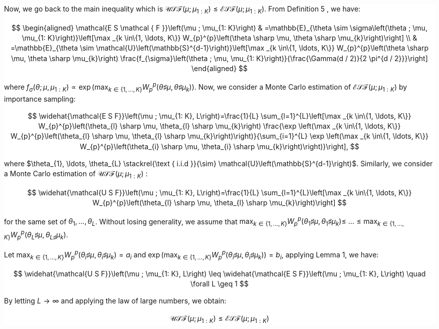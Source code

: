 Now, we go back to the main inequality which is $\mathcal{U S F}\left(\mu ; \mu_{1: K}\right) \leq \mathcal{E S \mathcal { F }}\left(\mu ; \mu_{1: K}\right)$. From Definition 5 , we have:

$$
\begin{aligned}
\mathcal{E S \mathcal { F }}\left(\mu ; \mu_{1: K}\right) & =\mathbb{E}_{\theta \sim \sigma\left(\theta ; \mu, \mu_{1: K}\right)}\left[\max _{k \in\{1, \ldots, K\}} W_{p}^{p}\left(\theta \sharp \mu, \theta \sharp \mu_{k}\right)\right] \\
& =\mathbb{E}_{\theta \sim \mathcal{U}\left(\mathbb{S}^{d-1}\right)}\left[\max _{k \in\{1, \ldots, K\}} W_{p}^{p}\left(\theta \sharp \mu, \theta \sharp \mu_{k}\right) \frac{f_{\sigma}\left(\theta ; \mu, \mu_{1: K}\right)}{\frac{\Gamma(d / 2)}{2 \pi^{d / 2}}}\right]
\end{aligned}
$$

where $f_{\sigma}\left(\theta ; \mu, \mu_{1: K}\right) \propto \exp \left(\max _{k \in\{1, \ldots, K\}} W_{p}^{p}\left(\theta \sharp \mu, \theta \sharp \mu_{k}\right)\right)$. Now, we consider a Monte Carlo estimation of $\mathcal{E} \mathcal{S} \mathcal{F}\left(\mu ; \mu_{1: K}\right)$ by importance sampling:

$$
\widehat{\mathcal{E S F}}\left(\mu ; \mu_{1: K}, L\right)=\frac{1}{L} \sum_{l=1}^{L}\left[\max _{k \in\{1, \ldots, K\}} W_{p}^{p}\left(\theta_{l} \sharp \mu, \theta_{l} \sharp \mu_{k}\right) \frac{\exp \left(\max _{k \in\{1, \ldots, K\}} W_{p}^{p}\left(\theta_{l} \sharp \mu, \theta_{l} \sharp \mu_{k}\right)\right)}{\sum_{i=1}^{L} \exp \left(\max _{k \in\{1, \ldots, K\}} W_{p}^{p}\left(\theta_{i} \sharp \mu, \theta_{i} \sharp \mu_{k}\right)\right)}\right],
$$

where $\theta_{1}, \ldots, \theta_{L} \stackrel{\text { i.i.d }}{\sim} \mathcal{U}\left(\mathbb{S}^{d-1}\right)$. Similarly, we consider a Monte Carlo estimation of $\mathcal{U} \mathcal{S} \mathcal{F}\left(\mu ; \mu_{1: K}\right)$ :

$$
\widehat{\mathcal{U S F}}\left(\mu ; \mu_{1: K}, L\right)=\frac{1}{L} \sum_{l=1}^{L}\left[\max _{k \in\{1, \ldots, K\}} W_{p}^{p}\left(\theta_{l} \sharp \mu, \theta_{l} \sharp \mu_{k}\right)\right]
$$

for the same set of $\theta_{1}, \ldots, \theta_{L}$. Without losing generality, we assume that $\max _{k \in\{1, \ldots, K\}} W_{p}^{p}\left(\theta_{1} \sharp \mu, \theta_{1} \sharp \mu_{k}\right) \leq$ $\ldots \leq \max _{k \in\{1, \ldots, K\}} W_{p}^{p}\left(\theta_{L} \sharp \mu, \theta_{L \sharp} \mu_{k}\right)$.

Let $\max _{k \in\{1, \ldots, K\}} W_{p}^{p}\left(\theta_{i} \sharp \mu, \theta_{i} \sharp \mu_{k}\right)=a_{i}$ and $\exp \left(\max _{k \in\{1, \ldots, K\}} W_{p}^{p}\left(\theta_{i} \sharp \mu, \theta_{i} \sharp \mu_{k}\right)\right)=b_{i}$, applying Lemma 1, we have:

$$
\widehat{\mathcal{U S F}}\left(\mu ; \mu_{1: K}, L\right) \leq \widehat{\mathcal{E S F}}\left(\mu ; \mu_{1: K}, L\right) \quad \forall L \geq 1
$$

By letting $L \rightarrow \infty$ and applying the law of large numbers, we obtain:

$$
\mathcal{U S F}\left(\mu ; \mu_{1: K}\right) \leq \mathcal{E S \mathcal { F }}\left(\mu ; \mu_{1: K}\right)
$$
